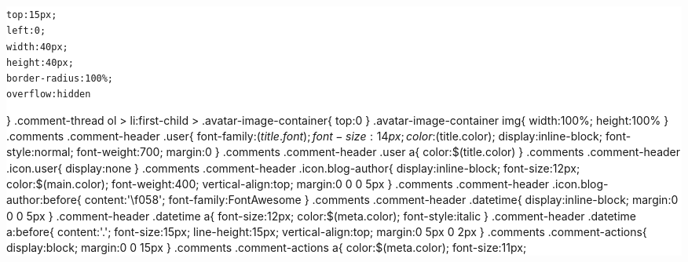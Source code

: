     top:15px;
    left:0;
    width:40px;
    height:40px;
    border-radius:100%;
    overflow:hidden
}
 .comment-thread ol > li:first-child > .avatar-image-container{
    top:0
}
 .avatar-image-container img{
    width:100%;
    height:100%
}
 .comments .comment-header .user{
    font-family:$(title.font);
    font-size:14px;
    color:$(title.color);
    display:inline-block;
    font-style:normal;
    font-weight:700;
    margin:0
}
 .comments .comment-header .user a{
    color:$(title.color)
}
 .comments .comment-header .icon.user{
    display:none
}
 .comments .comment-header .icon.blog-author{
    display:inline-block;
    font-size:12px;
    color:$(main.color);
    font-weight:400;
    vertical-align:top;
    margin:0 0 0 5px
}
 .comments .comment-header .icon.blog-author:before{
    content:'\f058';
    font-family:FontAwesome
}
 .comments .comment-header .datetime{
    display:inline-block;
    margin:0 0 0 5px
}
 .comment-header .datetime a{
    font-size:12px;
    color:$(meta.color);
    font-style:italic
}
 .comment-header .datetime a:before{
    content:'.';
    font-size:15px;
    line-height:15px;
    vertical-align:top;
    margin:0 5px 0 2px
}
 .comments .comment-actions{
    display:block;
    margin:0 0 15px
}
 .comments .comment-actions a{
    color:$(meta.color);
    font-size:11px;
